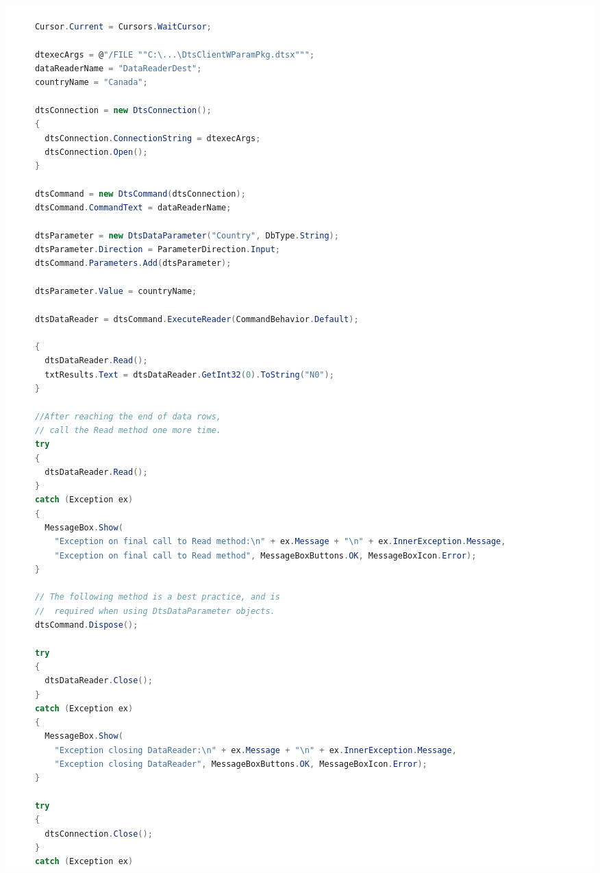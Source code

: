 ```csharp  
  
      Cursor.Current = Cursors.WaitCursor;  
  
      dtexecArgs = @"/FILE ""C:\...\DtsClientWParamPkg.dtsx""";  
      dataReaderName = "DataReaderDest";  
      countryName = "Canada";  
  
      dtsConnection = new DtsConnection();  
      {  
        dtsConnection.ConnectionString = dtexecArgs;  
        dtsConnection.Open();  
      }  
  
      dtsCommand = new DtsCommand(dtsConnection);  
      dtsCommand.CommandText = dataReaderName;  
  
      dtsParameter = new DtsDataParameter("Country", DbType.String);  
      dtsParameter.Direction = ParameterDirection.Input;  
      dtsCommand.Parameters.Add(dtsParameter);  
  
      dtsParameter.Value = countryName;  
  
      dtsDataReader = dtsCommand.ExecuteReader(CommandBehavior.Default);  
  
      {  
        dtsDataReader.Read();  
        txtResults.Text = dtsDataReader.GetInt32(0).ToString("N0");  
      }  
  
      //After reaching the end of data rows,  
      // call the Read method one more time.  
      try  
      {  
        dtsDataReader.Read();  
      }  
      catch (Exception ex)  
      {  
        MessageBox.Show(  
          "Exception on final call to Read method:\n" + ex.Message + "\n" + ex.InnerException.Message,  
          "Exception on final call to Read method", MessageBoxButtons.OK, MessageBoxIcon.Error);  
      }  
  
      // The following method is a best practice, and is  
      //  required when using DtsDataParameter objects.  
      dtsCommand.Dispose();  
  
      try  
      {  
        dtsDataReader.Close();  
      }  
      catch (Exception ex)  
      {  
        MessageBox.Show(  
          "Exception closing DataReader:\n" + ex.Message + "\n" + ex.InnerException.Message,  
          "Exception closing DataReader", MessageBoxButtons.OK, MessageBoxIcon.Error);  
      }  
  
      try  
      {  
        dtsConnection.Close();  
      }  
      catch (Exception ex)  
```